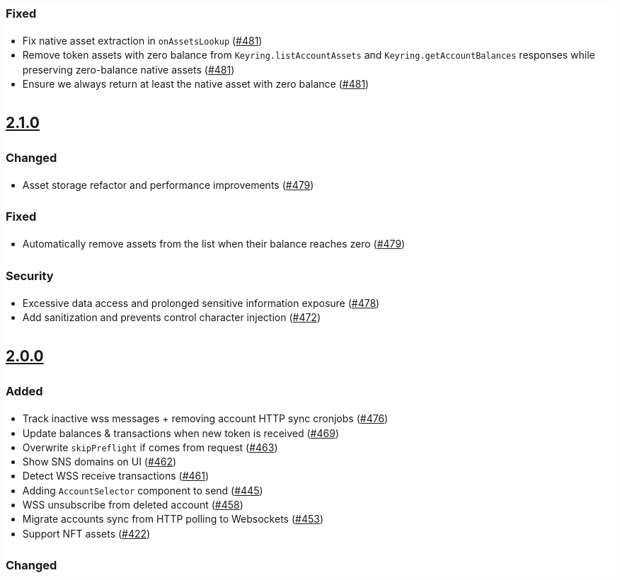 ### Fixed

- Fix native asset extraction in `onAssetsLookup` ([#481](https://github.com/MetaMask/snap-solana-wallet/pull/481))
- Remove token assets with zero balance from `Keyring.listAccountAssets` and `Keyring.getAccountBalances` responses while preserving zero-balance native assets ([#481](https://github.com/MetaMask/snap-solana-wallet/pull/481))
- Ensure we always return at least the native asset with zero balance ([#481](https://github.com/MetaMask/snap-solana-wallet/pull/481))

## [2.1.0]

### Changed

- Asset storage refactor and performance improvements ([#479](https://github.com/MetaMask/snap-solana-wallet/pull/479))

### Fixed

- Automatically remove assets from the list when their balance reaches zero ([#479](https://github.com/MetaMask/snap-solana-wallet/pull/479))

### Security

- Excessive data access and prolonged sensitive information exposure ([#478](https://github.com/MetaMask/snap-solana-wallet/pull/478))
- Add sanitization and prevents control character injection ([#472](https://github.com/MetaMask/snap-solana-wallet/pull/472))

## [2.0.0]

### Added

- Track inactive wss messages + removing account HTTP sync cronjobs ([#476](https://github.com/MetaMask/snap-solana-wallet/pull/476))
- Update balances & transactions when new token is received ([#469](https://github.com/MetaMask/snap-solana-wallet/pull/469))
- Overwrite `skipPreflight` if comes from request ([#463](https://github.com/MetaMask/snap-solana-wallet/pull/463))
- Show SNS domains on UI ([#462](https://github.com/MetaMask/snap-solana-wallet/pull/462))
- Detect WSS receive transactions ([#461](https://github.com/MetaMask/snap-solana-wallet/pull/461))
- Adding `AccountSelector` component to send ([#445](https://github.com/MetaMask/snap-solana-wallet/pull/445))
- WSS unsubscribe from deleted account ([#458](https://github.com/MetaMask/snap-solana-wallet/pull/458))
- Migrate accounts sync from HTTP polling to Websockets ([#453](https://github.com/MetaMask/snap-solana-wallet/pull/453))
- Support NFT assets ([#422](https://github.com/MetaMask/snap-solana-wallet/pull/422))

### Changed


[Unreleased]: https://github.com/MetaMask/snap-solana-wallet/compare/v2.1.4...HEAD
[2.1.4]: https://github.com/MetaMask/snap-solana-wallet/compare/v2.1.3...v2.1.4
[2.1.3]: https://github.com/MetaMask/snap-solana-wallet/compare/v2.1.2...v2.1.3
[2.1.2]: https://github.com/MetaMask/snap-solana-wallet/compare/v2.1.1...v2.1.2
[2.1.1]: https://github.com/MetaMask/snap-solana-wallet/compare/v2.1.0...v2.1.1
[2.1.0]: https://github.com/MetaMask/snap-solana-wallet/compare/v2.0.0...v2.1.0
[2.0.0]: https://github.com/MetaMask/snap-solana-wallet/compare/v1.36.0...v2.0.0
[1.36.0]: https://github.com/MetaMask/snap-solana-wallet/compare/v1.35.2...v1.36.0
[1.35.2]: https://github.com/MetaMask/snap-solana-wallet/compare/v1.35.1...v1.35.2
[1.35.1]: https://github.com/MetaMask/snap-solana-wallet/compare/v1.35.0...v1.35.1
[1.35.0]: https://github.com/MetaMask/snap-solana-wallet/compare/v1.34.0...v1.35.0
[1.34.0]: https://github.com/MetaMask/snap-solana-wallet/compare/v1.33.4...v1.34.0
[1.33.4]: https://github.com/MetaMask/snap-solana-wallet/compare/v1.33.3...v1.33.4
[1.33.3]: https://github.com/MetaMask/snap-solana-wallet/compare/v1.33.2...v1.33.3
[1.33.2]: https://github.com/MetaMask/snap-solana-wallet/compare/v1.33.1...v1.33.2
[1.33.1]: https://github.com/MetaMask/snap-solana-wallet/compare/v1.33.0...v1.33.1
[1.33.0]: https://github.com/MetaMask/snap-solana-wallet/compare/v1.32.0...v1.33.0
[1.32.0]: https://github.com/MetaMask/snap-solana-wallet/compare/v1.31.2...v1.32.0
[1.31.2]: https://github.com/MetaMask/snap-solana-wallet/compare/v1.31.1...v1.31.2
[1.31.1]: https://github.com/MetaMask/snap-solana-wallet/compare/v1.31.0...v1.31.1
[1.31.0]: https://github.com/MetaMask/snap-solana-wallet/compare/v1.30.4...v1.31.0
[1.30.4]: https://github.com/MetaMask/snap-solana-wallet/compare/v1.30.3...v1.30.4
[1.30.3]: https://github.com/MetaMask/snap-solana-wallet/compare/v1.30.2...v1.30.3
[1.30.2]: https://github.com/MetaMask/snap-solana-wallet/compare/v1.30.1...v1.30.2
[1.30.1]: https://github.com/MetaMask/snap-solana-wallet/compare/v1.30.0...v1.30.1
[1.30.0]: https://github.com/MetaMask/snap-solana-wallet/compare/v1.29.0...v1.30.0
[1.29.0]: https://github.com/MetaMask/snap-solana-wallet/compare/v1.28.3...v1.29.0
[1.28.3]: https://github.com/MetaMask/snap-solana-wallet/compare/v1.28.2...v1.28.3
[1.28.2]: https://github.com/MetaMask/snap-solana-wallet/compare/v1.28.1...v1.28.2
[1.28.1]: https://github.com/MetaMask/snap-solana-wallet/compare/v1.28.0...v1.28.1
[1.28.0]: https://github.com/MetaMask/snap-solana-wallet/compare/v1.27.0...v1.28.0
[1.27.0]: https://github.com/MetaMask/snap-solana-wallet/compare/v1.26.1...v1.27.0
[1.26.1]: https://github.com/MetaMask/snap-solana-wallet/compare/v1.26.0...v1.26.1
[1.26.0]: https://github.com/MetaMask/snap-solana-wallet/compare/v1.25.1...v1.26.0
[1.25.1]: https://github.com/MetaMask/snap-solana-wallet/compare/v1.25.0...v1.25.1
[1.25.0]: https://github.com/MetaMask/snap-solana-wallet/compare/v1.24.0...v1.25.0
[1.24.0]: https://github.com/MetaMask/snap-solana-wallet/compare/v1.23.0...v1.24.0
[1.23.0]: https://github.com/MetaMask/snap-solana-wallet/compare/v1.22.0...v1.23.0
[1.22.0]: https://github.com/MetaMask/snap-solana-wallet/compare/v1.21.0...v1.22.0
[1.21.0]: https://github.com/MetaMask/snap-solana-wallet/compare/v1.20.0...v1.21.0
[1.20.0]: https://github.com/MetaMask/snap-solana-wallet/compare/v1.19.0...v1.20.0
[1.19.0]: https://github.com/MetaMask/snap-solana-wallet/compare/v1.18.1...v1.19.0
[1.18.1]: https://github.com/MetaMask/snap-solana-wallet/compare/v1.18.0...v1.18.1
[1.18.0]: https://github.com/MetaMask/snap-solana-wallet/compare/v1.17.0...v1.18.0
[1.17.0]: https://github.com/MetaMask/snap-solana-wallet/compare/v1.16.1...v1.17.0
[1.16.1]: https://github.com/MetaMask/snap-solana-wallet/compare/v1.16.0...v1.16.1
[1.16.0]: https://github.com/MetaMask/snap-solana-wallet/compare/v1.15.1...v1.16.0
[1.15.1]: https://github.com/MetaMask/snap-solana-wallet/compare/v1.15.0...v1.15.1
[1.15.0]: https://github.com/MetaMask/snap-solana-wallet/compare/v1.14.0...v1.15.0
[1.14.0]: https://github.com/MetaMask/snap-solana-wallet/compare/v1.13.0...v1.14.0
[1.13.0]: https://github.com/MetaMask/snap-solana-wallet/compare/v1.12.0...v1.13.0
[1.12.0]: https://github.com/MetaMask/snap-solana-wallet/compare/v1.11.0...v1.12.0
[1.11.0]: https://github.com/MetaMask/snap-solana-wallet/compare/v1.10.1...v1.11.0
[1.10.1]: https://github.com/MetaMask/snap-solana-wallet/compare/v1.10.0...v1.10.1
[1.10.0]: https://github.com/MetaMask/snap-solana-wallet/compare/v1.9.0...v1.10.0
[1.9.0]: https://github.com/MetaMask/snap-solana-wallet/compare/v1.8.0...v1.9.0
[1.8.0]: https://github.com/MetaMask/snap-solana-wallet/compare/v1.7.0...v1.8.0
[1.7.0]: https://github.com/MetaMask/snap-solana-wallet/compare/v1.6.0...v1.7.0
[1.6.0]: https://github.com/MetaMask/snap-solana-wallet/compare/v1.5.0...v1.6.0
[1.5.0]: https://github.com/MetaMask/snap-solana-wallet/compare/v1.4.0...v1.5.0
[1.4.0]: https://github.com/MetaMask/snap-solana-wallet/compare/v1.3.0...v1.4.0
[1.3.0]: https://github.com/MetaMask/snap-solana-wallet/compare/v1.2.0...v1.3.0
[1.2.0]: https://github.com/MetaMask/snap-solana-wallet/compare/v1.1.0...v1.2.0
[1.1.0]: https://github.com/MetaMask/snap-solana-wallet/compare/v1.0.4...v1.1.0
[1.0.4]: https://github.com/MetaMask/snap-solana-wallet/compare/v1.0.3...v1.0.4
[1.0.3]: https://github.com/MetaMask/snap-solana-wallet/compare/v1.0.2...v1.0.3
[1.0.2]: https://github.com/MetaMask/snap-solana-wallet/compare/v1.0.1...v1.0.2
[1.0.1]: https://github.com/MetaMask/snap-solana-wallet/compare/v1.0.0...v1.0.1
[1.0.0]: https://github.com/MetaMask/snap-solana-wallet/compare/v0.1.1...v1.0.0
[0.1.1]: https://github.com/MetaMask/snap-solana-wallet/releases/tag/v0.1.1